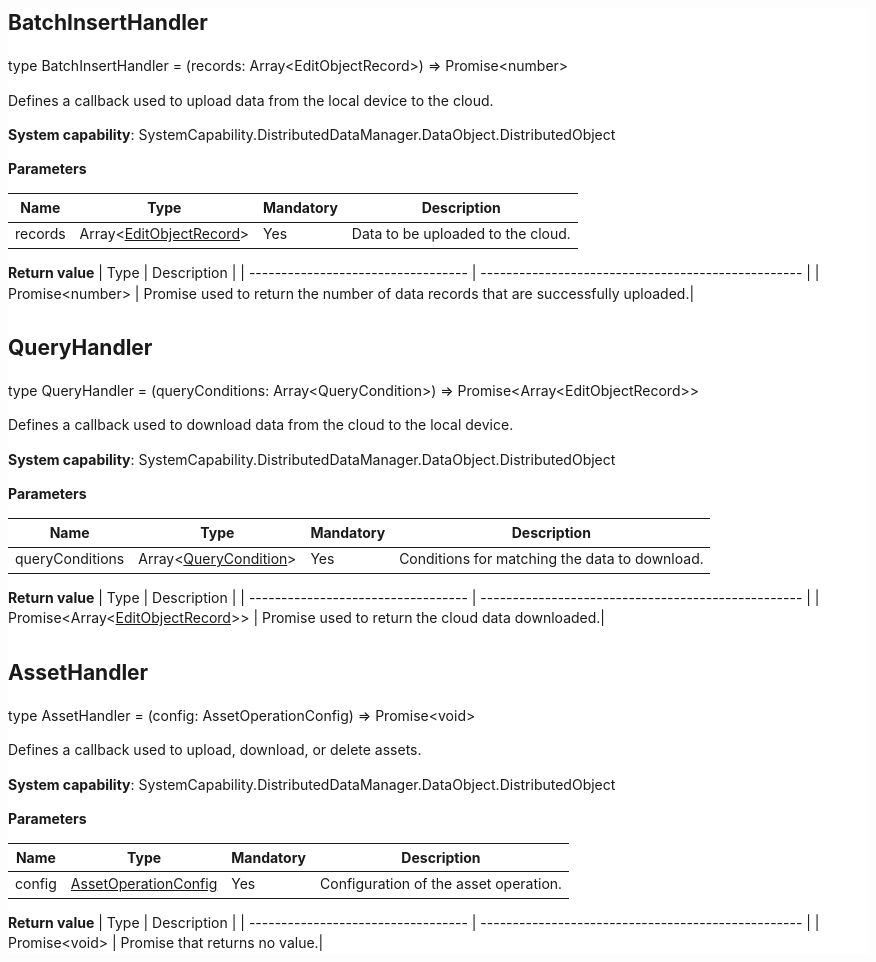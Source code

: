 ## BatchInsertHandler

type BatchInsertHandler = (records: Array\<EditObjectRecord>) => Promise\<number>

Defines a callback used to upload data from the local device to the cloud.

**System capability**: SystemCapability.DistributedDataManager.DataObject.DistributedObject

**Parameters**

| Name  | Type                                       | Mandatory| Description          |
| -------- | ------------------------------------------- | ---- | -------------- |
| records | Array<[EditObjectRecord](#editobjectrecord)>  | Yes  |   Data to be uploaded to the cloud.    |

**Return value**
| Type                              | Description                                              |
| ---------------------------------- | -------------------------------------------------- |
| Promise\<number> | Promise used to return the number of data records that are successfully uploaded.|

## QueryHandler

type QueryHandler = (queryConditions: Array\<QueryCondition>) => Promise\<Array\<EditObjectRecord>>

Defines a callback used to download data from the cloud to the local device.

**System capability**: SystemCapability.DistributedDataManager.DataObject.DistributedObject

**Parameters**

| Name  | Type                                       | Mandatory| Description          |
| -------- | ------------------------------------------- | ---- | -------------- |
| queryConditions | Array<[QueryCondition](#querycondition)>  | Yes  |   Conditions for matching the data to download.    |

**Return value**
| Type                              | Description                                              |
| ---------------------------------- | -------------------------------------------------- |
| Promise\<Array<[EditObjectRecord](#editobjectrecord)>> | Promise used to return the cloud data downloaded.|

## AssetHandler

type AssetHandler = (config: AssetOperationConfig) => Promise\<void>

Defines a callback used to upload, download, or delete assets.

**System capability**: SystemCapability.DistributedDataManager.DataObject.DistributedObject

**Parameters**

| Name  | Type                                       | Mandatory| Description          |
| -------- | ------------------------------------------- | ---- | -------------- |
| config | [AssetOperationConfig](#assetoperationconfig)  | Yes  |   Configuration of the asset operation.    |

**Return value**
| Type                              | Description                                              |
| ---------------------------------- | -------------------------------------------------- |
| Promise\<void> | Promise that returns no value.|
